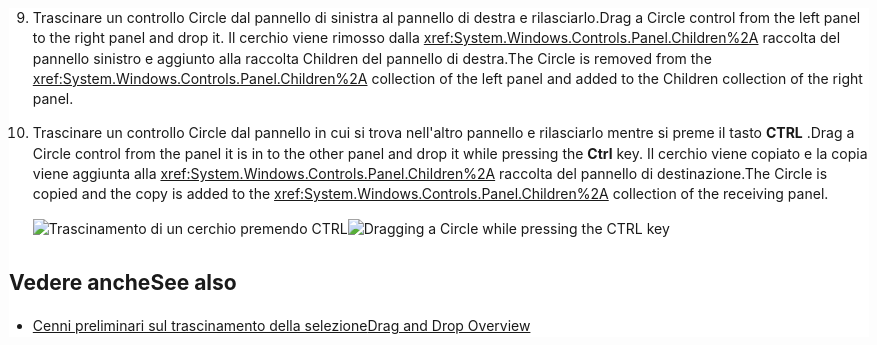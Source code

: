 9. <span data-ttu-id="f4793-277">Trascinare un controllo Circle dal pannello di sinistra al pannello di destra e rilasciarlo.</span><span class="sxs-lookup"><span data-stu-id="f4793-277">Drag a Circle control from the left panel to the right panel and drop it.</span></span> <span data-ttu-id="f4793-278">Il cerchio viene rimosso dalla <xref:System.Windows.Controls.Panel.Children%2A> raccolta del pannello sinistro e aggiunto alla raccolta Children del pannello di destra.</span><span class="sxs-lookup"><span data-stu-id="f4793-278">The Circle is removed from the <xref:System.Windows.Controls.Panel.Children%2A> collection of the left panel and added to the Children collection of the right panel.</span></span>

10. <span data-ttu-id="f4793-279">Trascinare un controllo Circle dal pannello in cui si trova nell'altro pannello e rilasciarlo mentre si preme il tasto **CTRL** .</span><span class="sxs-lookup"><span data-stu-id="f4793-279">Drag a Circle control from the panel it is in to the other panel and drop it while pressing the **Ctrl** key.</span></span> <span data-ttu-id="f4793-280">Il cerchio viene copiato e la copia viene aggiunta alla <xref:System.Windows.Controls.Panel.Children%2A> raccolta del pannello di destinazione.</span><span class="sxs-lookup"><span data-stu-id="f4793-280">The Circle is copied and the copy is added to the <xref:System.Windows.Controls.Panel.Children%2A> collection of the receiving panel.</span></span>

     <span data-ttu-id="f4793-281">![Trascinamento di un cerchio premendo CTRL](./media/dragdrop-paneldrop.png "DragDrop_PanelDrop")</span><span class="sxs-lookup"><span data-stu-id="f4793-281">![Dragging a Circle while pressing the CTRL key](./media/dragdrop-paneldrop.png "DragDrop_PanelDrop")</span></span>

## <a name="see-also"></a><span data-ttu-id="f4793-282">Vedere anche</span><span class="sxs-lookup"><span data-stu-id="f4793-282">See also</span></span>

- [<span data-ttu-id="f4793-283">Cenni preliminari sul trascinamento della selezione</span><span class="sxs-lookup"><span data-stu-id="f4793-283">Drag and Drop Overview</span></span>](drag-and-drop-overview.md)
